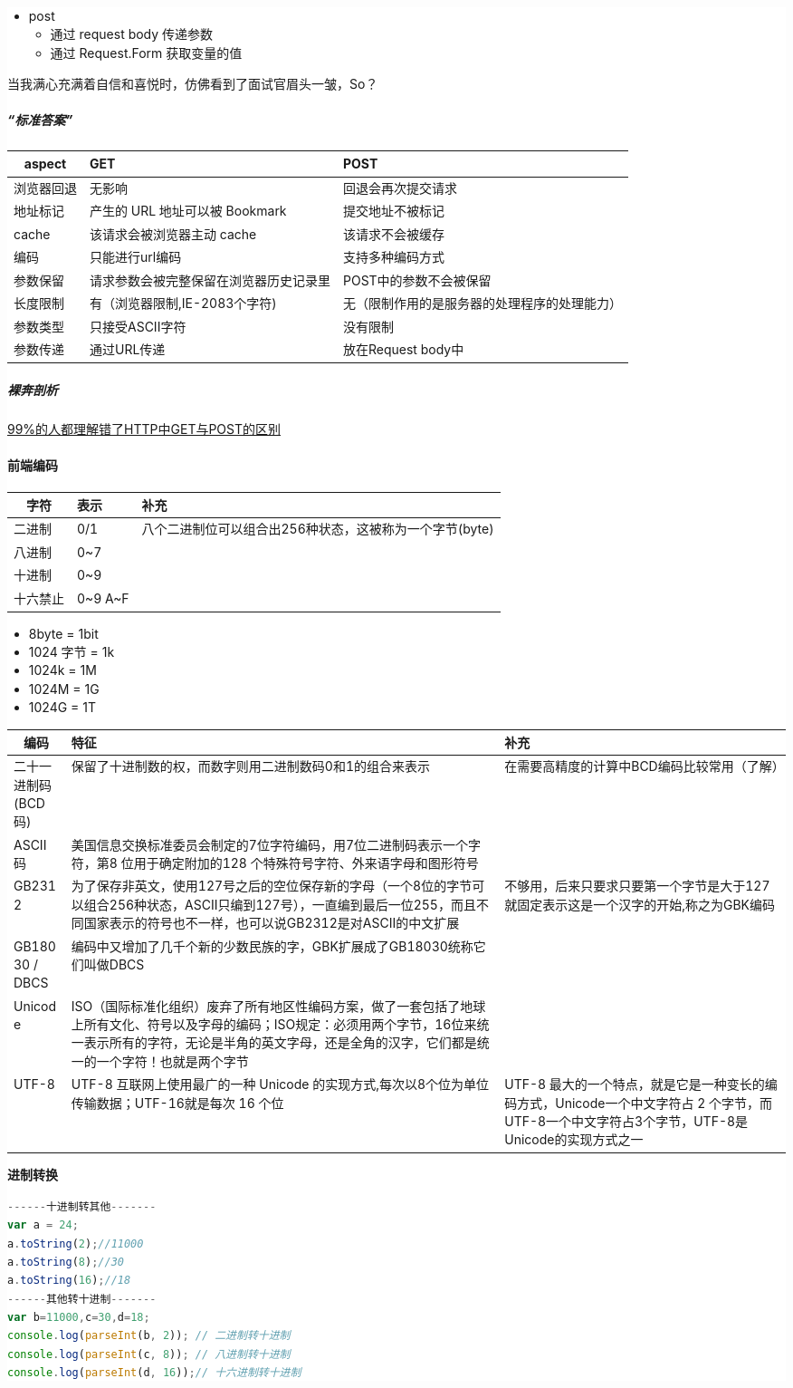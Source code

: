 * post
    - 通过 request body 传递参数
    - 通过 Request.Form 获取变量的值

当我满心充满着自信和喜悦时，仿佛看到了面试官眉头一皱，So？

##### “标准答案”

aspect | GET | POST 
-| :- | :-
浏览器回退 | 无影响 | 回退会再次提交请求
地址标记 | 产生的 URL 地址可以被 Bookmark | 提交地址不被标记
cache | 该请求会被浏览器主动 cache | 该请求不会被缓存
编码 | 只能进行url编码 | 支持多种编码方式
参数保留 | 请求参数会被完整保留在浏览器历史记录里 | POST中的参数不会被保留
长度限制 | 有（浏览器限制,IE-2083个字符) | 无（限制作用的是服务器的处理程序的处理能力）
参数类型 | 只接受ASCII字符 | 没有限制
参数传递 | 通过URL传递 | 放在Request body中

##### 裸奔剖析

[99%的人都理解错了HTTP中GET与POST的区别](http://www.techweb.com.cn/network/system/2016-10-11/2407736.shtml)

#### 前端编码

字符 | 表示 | 补充 
-| :- | :-
二进制 | 0/1 | 八个二进制位可以组合出256种状态，这被称为一个字节(byte)
八进制 | 0~7 | 
十进制 | 0~9 |
十六禁止 | 0~9 A~F |

* 8byte = 1bit
* 1024 字节 = 1k
* 1024k = 1M
* 1024M = 1G
* 1024G = 1T

编码 | 特征 | 补充 
-| :- | :-
二十一进制码(BCD码) | 保留了十进制数的权，而数字则用二进制数码0和1的组合来表示 | 在需要高精度的计算中BCD编码比较常用（了解）
ASCII码 | 美国信息交换标准委员会制定的7位字符编码，用7位二进制码表示一个字符，第8 位用于确定附加的128 个特殊符号字符、外来语字母和图形符号 |
GB2312 | 为了保存非英文，使用127号之后的空位保存新的字母（一个8位的字节可以组合256种状态，ASCII只编到127号），一直编到最后一位255，而且不同国家表示的符号也不一样，也可以说GB2312是对ASCII的中文扩展  | 不够用，后来只要求只要第一个字节是大于127就固定表示这是一个汉字的开始,称之为GBK编码
GB18030 / DBCS | 编码中又增加了几千个新的少数民族的字，GBK扩展成了GB18030统称它们叫做DBCS |
Unicode | ISO（国际标准化组织）废弃了所有地区性编码方案，做了一套包括了地球上所有文化、符号以及字母的编码；ISO规定：必须用两个字节，16位来统一表示所有的字符，无论是半角的英文字母，还是全角的汉字，它们都是统一的一个字符！也就是两个字节 |
UTF-8 | UTF-8 互联网上使用最广的一种 Unicode 的实现方式,每次以8个位为单位传输数据；UTF-16就是每次 16 个位 | UTF-8 最大的一个特点，就是它是一种变长的编码方式，Unicode一个中文字符占 2 个字节，而UTF-8一个中文字符占3个字节，UTF-8是Unicode的实现方式之一

**进制转换**
```js
------十进制转其他-------
var a = 24;
a.toString(2);//11000
a.toString(8);//30
a.toString(16);//18
------其他转十进制-------
var b=11000,c=30,d=18;
console.log(parseInt(b, 2)); // 二进制转十进制
console.log(parseInt(c, 8)); // 八进制转十进制
console.log(parseInt(d, 16));// 十六进制转十进制
```
